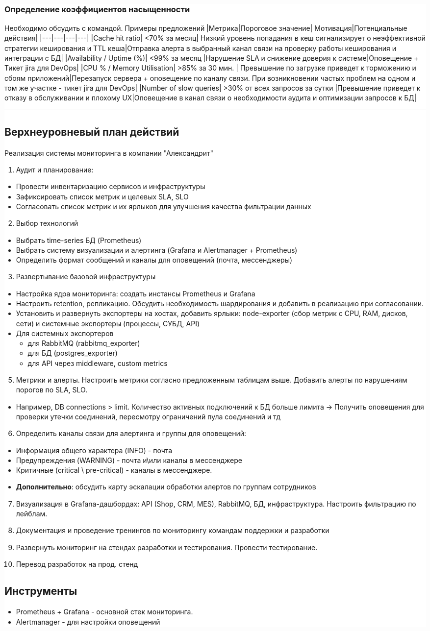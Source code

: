 ### Определение коэффициентов насыщенности
Необходимо обсудить с командой. Примеры предложений
|Метрика|Пороговое значение| Мотивация|Потенциальные действия|
|---|---|---|---|
|Cache hit ratio| <70% за месяц| Низкий уровень попадания в кеш сигнализирует о неэффективной стратегии кеширования и TTL кеша|Отправка алерта в выбранный канал связи на проверку работы кеширования и интеграции с БД|
|Availability / Uptime (%)| <99% за месяц |Нарушение SLA и снижение доверия к системе|Оповещение + Тикет jira для DevOps|
|CPU % / Memory Utilisation| >85% за 30 мин. | Превышение по загрузке приведет к торможению и сбоям приложений|Перезапуск сервера + оповещение по каналу связи. При возникновении частых проблем на одном и том же участке - тикет jira для DevOps|
|Number of slow queries| >30% от всех запросов за сутки |Превышение приведет к отказу в обслуживании и плохому UX|Оповещение в канал связи о необходимости аудита и оптимизации запросов к БД|

---
## Верхнеуровневый план действий
Реализация системы мониторинга в компании "Александрит"
1. Аудит и планирование:
- Провести инвентаризацию сервисов и инфраструктуры
- Зафиксировать список метрик и целевых SLA, SLO
- Согласовать список метрик и их ярлыков для улучшения качества фильтрации данных

2. Выбор технологий
- Выбрать time-series БД (Prometheus)
- Выбрать систему визуализации и алертинга (Grafana и Alertmanager + Prometheus)
- Определить формат сообщений и каналы для оповещений (почта, мессенджеры)

3. Развертывание базовой инфраструктуры
- Настройка ядра мониторинга: создать инстансы Prometheus и Grafana
- Настроить retention, репликацию. Обсудить необходимость шардирования и добавить в реализацию при согласовании.
- Установить и развернуть экспортеры на хостах, добавить ярлыки: node-exporter (сбор метрик с CPU, RAM, дисков, сети) и системные экспортеры (процессы, СУБД, API)
- Для системных экспортеров
  - для RabbitMQ (rabbitmq_exporter)
  - для БД (postgres_exporter)
  - для API через middleware, custom metrics

5. Метрики и алерты. Настроить метрики согласно предложенным таблицам выше. Добавить алерты по нарушениям порогов по SLA, SLO.
- Например, DB connections > limit. Количество активных подключений к БД больше лимита -> Получить оповещения для проверки утечки соединений, пересмотру ограничений пула соединений и тд

6. Определить каналы связи для алертинга и группы для оповещений:
  - Информация общего характера (INFO) - почта
  - Предупреждения (WARNING) - почта и\или каналы в мессенджере
  - Критичные (critical \ pre-critical) - каналы в мессенджере.
  * **Дополнительно**: обсудить карту эскалации обработки алертов по группам сотрудников

7. Визуализация в Grafana-дашбордах: API (Shop, CRM, MES), RabbitMQ, БД, инфраструктура. Настроить фильтрацию по лейблам.

8. Документация и проведение тренингов по мониторингу командам поддержки и разработки

9. Развернуть мониторинг на стендах разработки и тестирования. Провести тестирование.

10. Перевод разработок на прод. стенд

## Инструменты
* Prometheus + Grafana - основной стек мониторинга.
* Alertmanager - для настройки оповещений